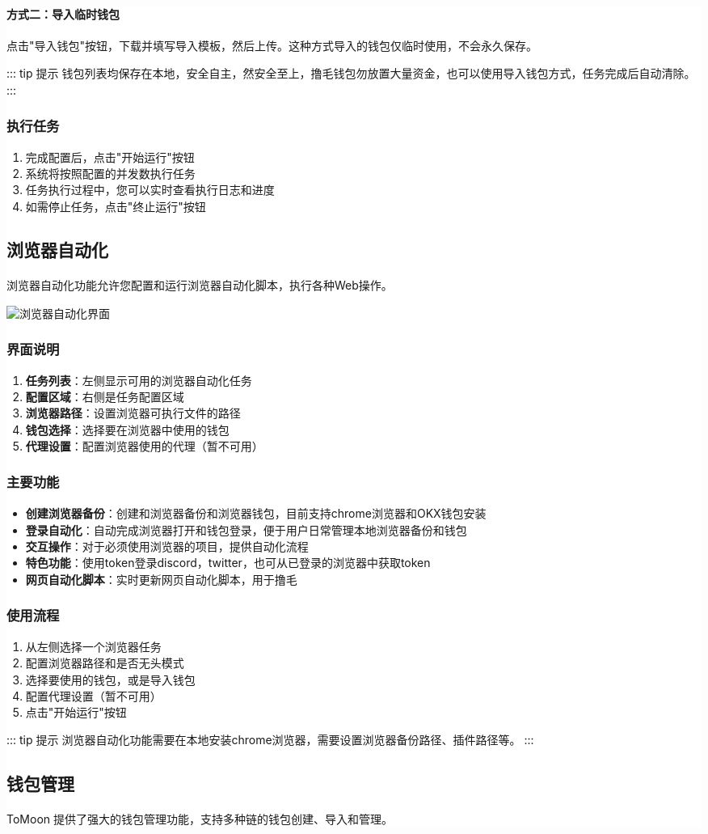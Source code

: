 #### 方式二：导入临时钱包
点击"导入钱包"按钮，下载并填写导入模板，然后上传。这种方式导入的钱包仅临时使用，不会永久保存。

::: tip 提示
钱包列表均保存在本地，安全自主，然安全至上，撸毛钱包勿放置大量资金，也可以使用导入钱包方式，任务完成后自动清除。
:::

### 执行任务

1. 完成配置后，点击"开始运行"按钮
2. 系统将按照配置的并发数执行任务
3. 任务执行过程中，您可以实时查看执行日志和进度
4. 如需停止任务，点击"终止运行"按钮

## 浏览器自动化

浏览器自动化功能允许您配置和运行浏览器自动化脚本，执行各种Web操作。

![浏览器自动化界面](/images/Brower.jpg)

### 界面说明

1. **任务列表**：左侧显示可用的浏览器自动化任务
2. **配置区域**：右侧是任务配置区域
3. **浏览器路径**：设置浏览器可执行文件的路径
4. **钱包选择**：选择要在浏览器中使用的钱包
5. **代理设置**：配置浏览器使用的代理（暂不可用）

### 主要功能

- **创建浏览器备份**：创建和浏览器备份和浏览器钱包，目前支持chrome浏览器和OKX钱包安装
- **登录自动化**：自动完成浏览器打开和钱包登录，便于用户日常管理本地浏览器备份和钱包
- **交互操作**：对于必须使用浏览器的项目，提供自动化流程
- **特色功能**：使用token登录discord，twitter，也可从已登录的浏览器中获取token
- **网页自动化脚本**：实时更新网页自动化脚本，用于撸毛

### 使用流程

1. 从左侧选择一个浏览器任务
2. 配置浏览器路径和是否无头模式
3. 选择要使用的钱包，或是导入钱包
4. 配置代理设置（暂不可用）
5. 点击"开始运行"按钮

::: tip 提示
浏览器自动化功能需要在本地安装chrome浏览器，需要设置浏览器备份路径、插件路径等。
:::

## 钱包管理

ToMoon 提供了强大的钱包管理功能，支持多种链的钱包创建、导入和管理。
